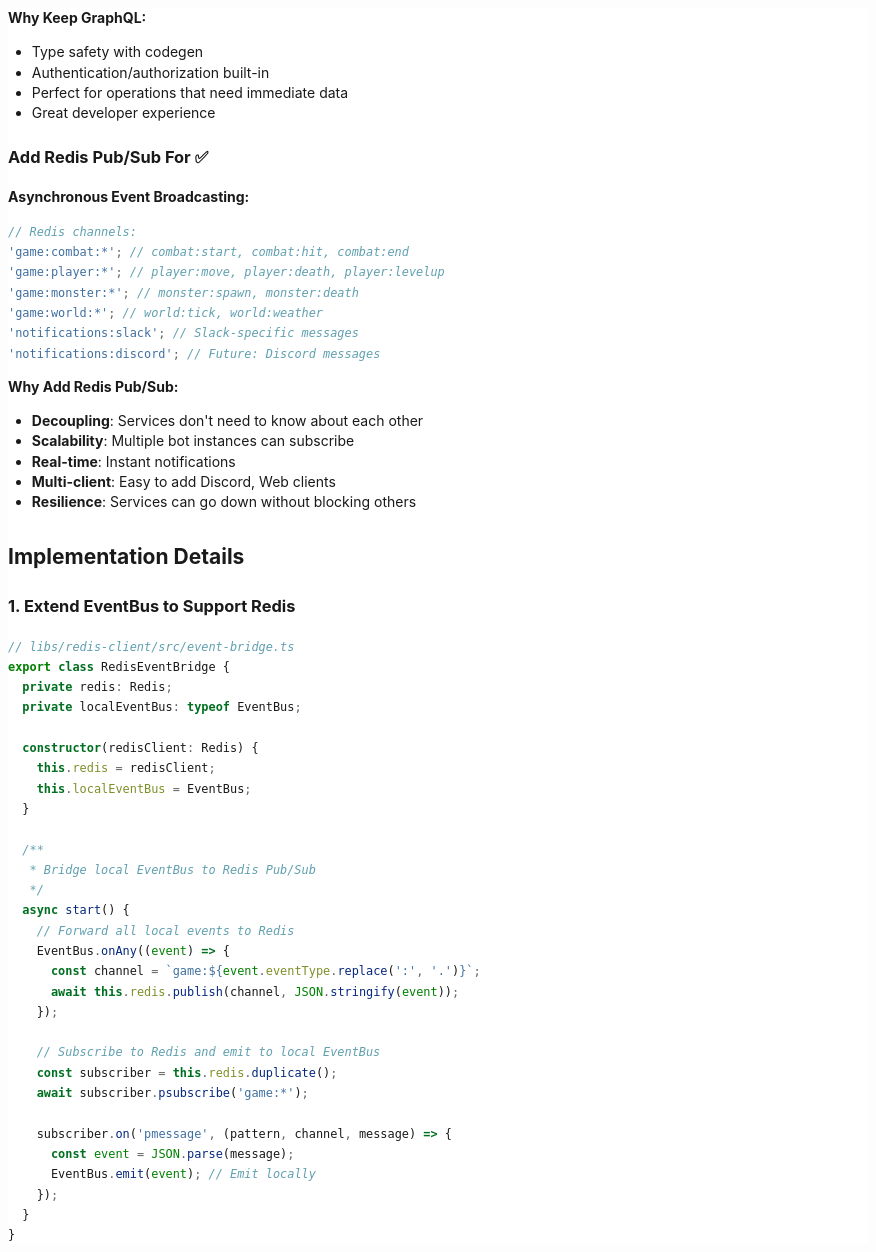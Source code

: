**Why Keep GraphQL:**

- Type safety with codegen
- Authentication/authorization built-in
- Perfect for operations that need immediate data
- Great developer experience

### Add Redis Pub/Sub For ✅

**Asynchronous Event Broadcasting:**

```typescript
// Redis channels:
'game:combat:*'; // combat:start, combat:hit, combat:end
'game:player:*'; // player:move, player:death, player:levelup
'game:monster:*'; // monster:spawn, monster:death
'game:world:*'; // world:tick, world:weather
'notifications:slack'; // Slack-specific messages
'notifications:discord'; // Future: Discord messages
```

**Why Add Redis Pub/Sub:**

- **Decoupling**: Services don't need to know about each other
- **Scalability**: Multiple bot instances can subscribe
- **Real-time**: Instant notifications
- **Multi-client**: Easy to add Discord, Web clients
- **Resilience**: Services can go down without blocking others

## Implementation Details

### 1. Extend EventBus to Support Redis

```typescript
// libs/redis-client/src/event-bridge.ts
export class RedisEventBridge {
  private redis: Redis;
  private localEventBus: typeof EventBus;

  constructor(redisClient: Redis) {
    this.redis = redisClient;
    this.localEventBus = EventBus;
  }

  /**
   * Bridge local EventBus to Redis Pub/Sub
   */
  async start() {
    // Forward all local events to Redis
    EventBus.onAny((event) => {
      const channel = `game:${event.eventType.replace(':', '.')}`;
      await this.redis.publish(channel, JSON.stringify(event));
    });

    // Subscribe to Redis and emit to local EventBus
    const subscriber = this.redis.duplicate();
    await subscriber.psubscribe('game:*');

    subscriber.on('pmessage', (pattern, channel, message) => {
      const event = JSON.parse(message);
      EventBus.emit(event); // Emit locally
    });
  }
}
```
